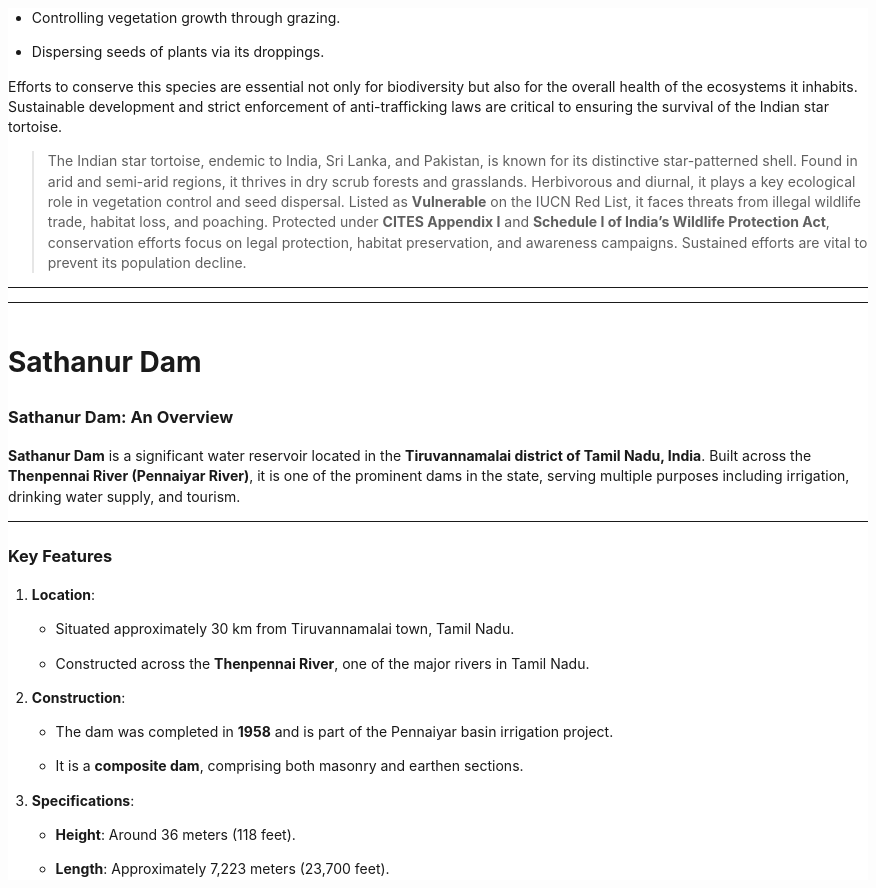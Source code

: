   - Controlling vegetation growth through grazing.

  - Dispersing seeds of plants via its droppings.

  

Efforts to conserve this species are essential not only for biodiversity but also for the overall health of the ecosystems it inhabits. Sustainable development and strict enforcement of anti-trafficking laws are critical to ensuring the survival of the Indian star tortoise.

> The Indian star tortoise, endemic to India, Sri Lanka, and Pakistan, is known for its distinctive star-patterned shell. Found in arid and semi-arid regions, it thrives in dry scrub forests and grasslands. Herbivorous and diurnal, it plays a key ecological role in vegetation control and seed dispersal. Listed as **Vulnerable** on the IUCN Red List, it faces threats from illegal wildlife trade, habitat loss, and poaching. Protected under **CITES Appendix I** and **Schedule I of India’s Wildlife Protection Act**, conservation efforts focus on legal protection, habitat preservation, and awareness campaigns. Sustained efforts are vital to prevent its population decline.

---
---
# Sathanur Dam

### **Sathanur Dam: An Overview**



**Sathanur Dam** is a significant water reservoir located in the **Tiruvannamalai district of Tamil Nadu, India**. Built across the **Thenpennai River (Pennaiyar River)**, it is one of the prominent dams in the state, serving multiple purposes including irrigation, drinking water supply, and tourism.



---



### **Key Features**

1. **Location**:

   - Situated approximately 30 km from Tiruvannamalai town, Tamil Nadu.

   - Constructed across the **Thenpennai River**, one of the major rivers in Tamil Nadu.



2. **Construction**:

   - The dam was completed in **1958** and is part of the Pennaiyar basin irrigation project.

   - It is a **composite dam**, comprising both masonry and earthen sections.



3. **Specifications**:

   - **Height**: Around 36 meters (118 feet).

   - **Length**: Approximately 7,223 meters (23,700 feet).
